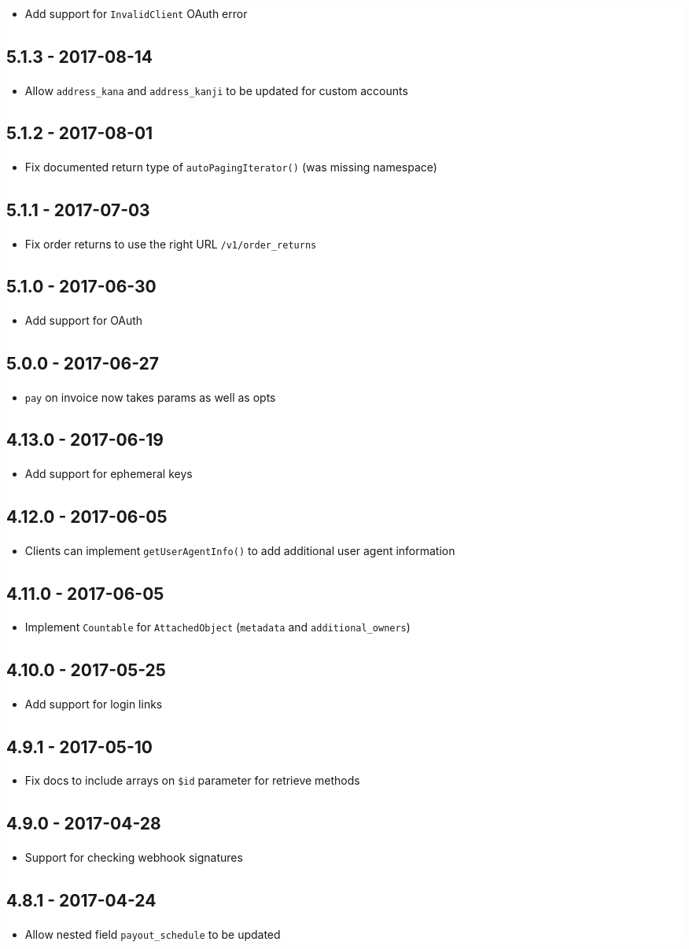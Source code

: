 * Add support for `InvalidClient` OAuth error

## 5.1.3 - 2017-08-14

* Allow `address_kana` and `address_kanji` to be updated for custom accounts

## 5.1.2 - 2017-08-01

* Fix documented return type of `autoPagingIterator()` (was missing namespace)

## 5.1.1 - 2017-07-03

* Fix order returns to use the right URL `/v1/order_returns`

## 5.1.0 - 2017-06-30

* Add support for OAuth

## 5.0.0 - 2017-06-27

* `pay` on invoice now takes params as well as opts

## 4.13.0 - 2017-06-19

* Add support for ephemeral keys

## 4.12.0 - 2017-06-05

* Clients can implement `getUserAgentInfo()` to add additional user agent information

## 4.11.0 - 2017-06-05

* Implement `Countable` for `AttachedObject` (`metadata` and `additional_owners`)

## 4.10.0 - 2017-05-25

* Add support for login links

## 4.9.1 - 2017-05-10

* Fix docs to include arrays on `$id` parameter for retrieve methods

## 4.9.0 - 2017-04-28

* Support for checking webhook signatures

## 4.8.1 - 2017-04-24

* Allow nested field `payout_schedule` to be updated
